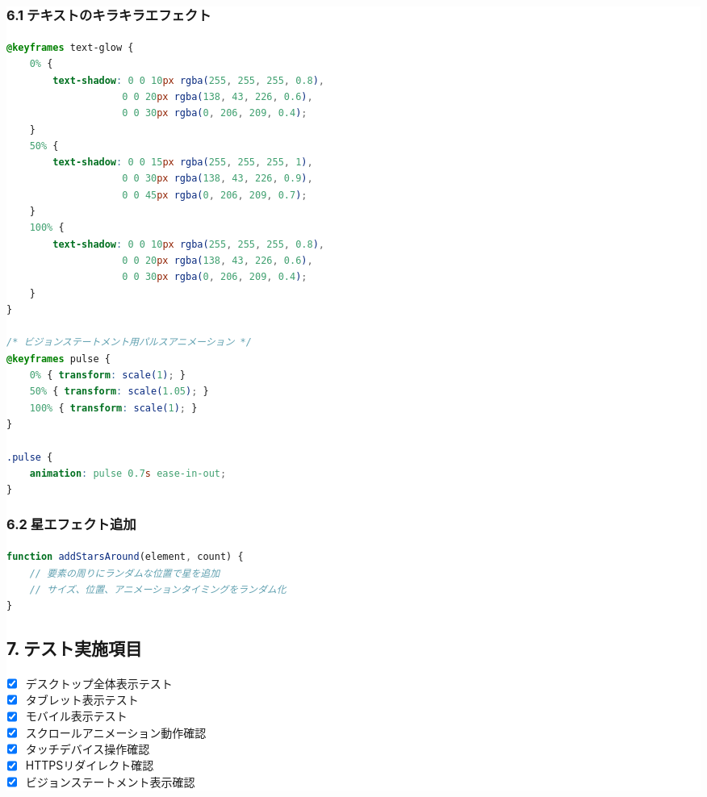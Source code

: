 ### 6.1 テキストのキラキラエフェクト

```css
@keyframes text-glow {
    0% {
        text-shadow: 0 0 10px rgba(255, 255, 255, 0.8),
                    0 0 20px rgba(138, 43, 226, 0.6),
                    0 0 30px rgba(0, 206, 209, 0.4);
    }
    50% {
        text-shadow: 0 0 15px rgba(255, 255, 255, 1),
                    0 0 30px rgba(138, 43, 226, 0.9),
                    0 0 45px rgba(0, 206, 209, 0.7);
    }
    100% {
        text-shadow: 0 0 10px rgba(255, 255, 255, 0.8),
                    0 0 20px rgba(138, 43, 226, 0.6),
                    0 0 30px rgba(0, 206, 209, 0.4);
    }
}

/* ビジョンステートメント用パルスアニメーション */
@keyframes pulse {
    0% { transform: scale(1); }
    50% { transform: scale(1.05); }
    100% { transform: scale(1); }
}

.pulse {
    animation: pulse 0.7s ease-in-out;
}
```

### 6.2 星エフェクト追加

```javascript
function addStarsAround(element, count) {
    // 要素の周りにランダムな位置で星を追加
    // サイズ、位置、アニメーションタイミングをランダム化
}
```

## 7. テスト実施項目

- [x] デスクトップ全体表示テスト
- [x] タブレット表示テスト
- [x] モバイル表示テスト
- [x] スクロールアニメーション動作確認
- [x] タッチデバイス操作確認
- [x] HTTPSリダイレクト確認
- [x] ビジョンステートメント表示確認
